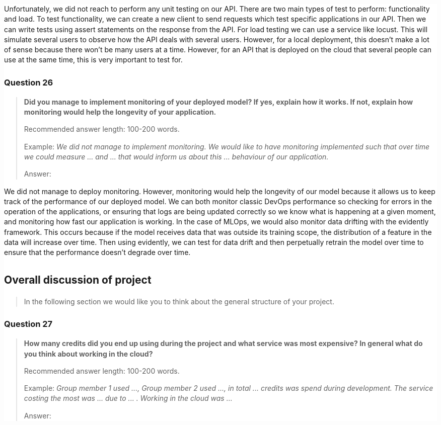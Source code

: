 Unfortunately, we did not reach to perform any unit testing on our API. There are two main
types of test to perform: functionality and load. To test functionality, we can create a new
client to send requests which test specific applications in our API. Then we can write tests
using assert statements on the response from the API. For load testing we can use a service
like locust. This will simulate several users to observe how the API deals with several users.
However, for a local deployment, this doesn’t make a lot of sense because there won’t be
many users at a time. However, for an API that is deployed on the cloud that several people
can use at the same time, this is very important to test for.

### Question 26

> **Did you manage to implement monitoring of your deployed model? If yes, explain how it works. If not, explain how**
> **monitoring would help the longevity of your application.**
>
> Recommended answer length: 100-200 words.
>
> Example:
> *We did not manage to implement monitoring. We would like to have monitoring implemented such that over time we could*
> *measure ... and ... that would inform us about this ... behaviour of our application.*
>
> Answer:

We did not manage to deploy monitoring. However, monitoring would help the longevity
of our model because it allows us to keep track of the performance of our deployed model.
We can both monitor classic DevOps performance so checking for errors in the operation
of the applications, or ensuring that logs are being updated correctly so we know what is
happening at a given moment, and monitoring how fast our application is working. In the
case of MLOps, we would also monitor data drifting with the evidently framework. This
occurs because if the model receives data that was outside its training scope, the distribution
of a feature in the data will increase over time. Then using evidently, we can test for data
drift and then perpetually retrain the model over time to ensure that the performance doesn’t
degrade over time.

## Overall discussion of project

> In the following section we would like you to think about the general structure of your project.

### Question 27

> **How many credits did you end up using during the project and what service was most expensive? In general what do**
> **you think about working in the cloud?**
>
> Recommended answer length: 100-200 words.
>
> Example:
> *Group member 1 used ..., Group member 2 used ..., in total ... credits was spend during development. The service*
> *costing the most was ... due to ... . Working in the cloud was ...*
>
> Answer:
